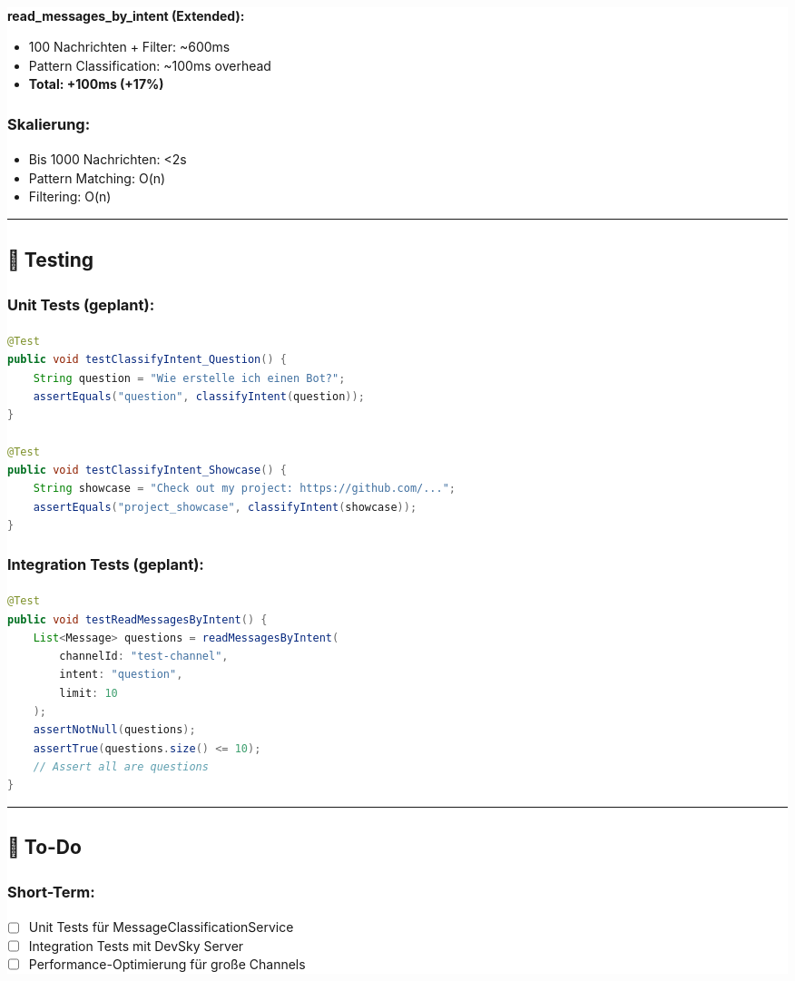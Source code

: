 **read_messages_by_intent (Extended):**
- 100 Nachrichten + Filter: ~600ms
- Pattern Classification: ~100ms overhead
- **Total: +100ms (+17%)**

### Skalierung:

- Bis 1000 Nachrichten: <2s
- Pattern Matching: O(n)
- Filtering: O(n)

---

## 🧪 Testing

### Unit Tests (geplant):
```java
@Test
public void testClassifyIntent_Question() {
    String question = "Wie erstelle ich einen Bot?";
    assertEquals("question", classifyIntent(question));
}

@Test
public void testClassifyIntent_Showcase() {
    String showcase = "Check out my project: https://github.com/...";
    assertEquals("project_showcase", classifyIntent(showcase));
}
```

### Integration Tests (geplant):
```java
@Test
public void testReadMessagesByIntent() {
    List<Message> questions = readMessagesByIntent(
        channelId: "test-channel",
        intent: "question",
        limit: 10
    );
    assertNotNull(questions);
    assertTrue(questions.size() <= 10);
    // Assert all are questions
}
```

---

## 📝 To-Do

### Short-Term:
- [ ] Unit Tests für MessageClassificationService
- [ ] Integration Tests mit DevSky Server
- [ ] Performance-Optimierung für große Channels
